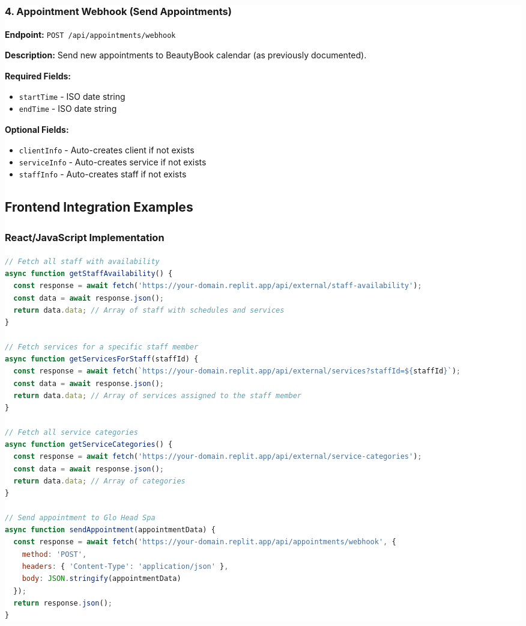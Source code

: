 ### 4. Appointment Webhook (Send Appointments)

**Endpoint:** `POST /api/appointments/webhook`

**Description:** Send new appointments to BeautyBook calendar (as previously documented).

**Required Fields:**
- `startTime` - ISO date string
- `endTime` - ISO date string

**Optional Fields:**
- `clientInfo` - Auto-creates client if not exists
- `serviceInfo` - Auto-creates service if not exists  
- `staffInfo` - Auto-creates staff if not exists

## Frontend Integration Examples

### React/JavaScript Implementation

```javascript
// Fetch all staff with availability
async function getStaffAvailability() {
  const response = await fetch('https://your-domain.replit.app/api/external/staff-availability');
  const data = await response.json();
  return data.data; // Array of staff with schedules and services
}

// Fetch services for a specific staff member
async function getServicesForStaff(staffId) {
  const response = await fetch(`https://your-domain.replit.app/api/external/services?staffId=${staffId}`);
  const data = await response.json();
  return data.data; // Array of services assigned to the staff member
}

// Fetch all service categories
async function getServiceCategories() {
  const response = await fetch('https://your-domain.replit.app/api/external/service-categories');
  const data = await response.json();
  return data.data; // Array of categories
}

// Send appointment to Glo Head Spa
async function sendAppointment(appointmentData) {
  const response = await fetch('https://your-domain.replit.app/api/appointments/webhook', {
    method: 'POST',
    headers: { 'Content-Type': 'application/json' },
    body: JSON.stringify(appointmentData)
  });
  return response.json();
}
```
